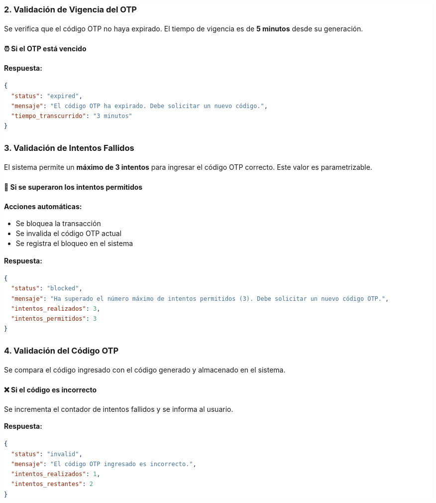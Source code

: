 ### 2. Validación de Vigencia del OTP

Se verifica que el código OTP no haya expirado. El tiempo de vigencia es de **5 minutos** desde su generación.

#### ⏰ Si el OTP está vencido

**Respuesta:**
```json
{
  "status": "expired",
  "mensaje": "El código OTP ha expirado. Debe solicitar un nuevo código.",
  "tiempo_transcurrido": "3 minutos"
}
```

### 3. Validación de Intentos Fallidos

El sistema permite un **máximo de 3 intentos** para ingresar el código OTP correcto. Este valor es parametrizable.

#### 🚫 Si se superaron los intentos permitidos

**Acciones automáticas:**
- Se bloquea la transacción
- Se invalida el código OTP actual
- Se registra el bloqueo en el sistema

**Respuesta:**
```json
{
  "status": "blocked",
  "mensaje": "Ha superado el número máximo de intentos permitidos (3). Debe solicitar un nuevo código OTP.",
  "intentos_realizados": 3,
  "intentos_permitidos": 3
}
```

### 4. Validación del Código OTP

Se compara el código ingresado con el código generado y almacenado en el sistema.

#### ❌ Si el código es incorrecto

Se incrementa el contador de intentos fallidos y se informa al usuario.

**Respuesta:**
```json
{
  "status": "invalid",
  "mensaje": "El código OTP ingresado es incorrecto.",
  "intentos_realizados": 1,
  "intentos_restantes": 2
}
```

